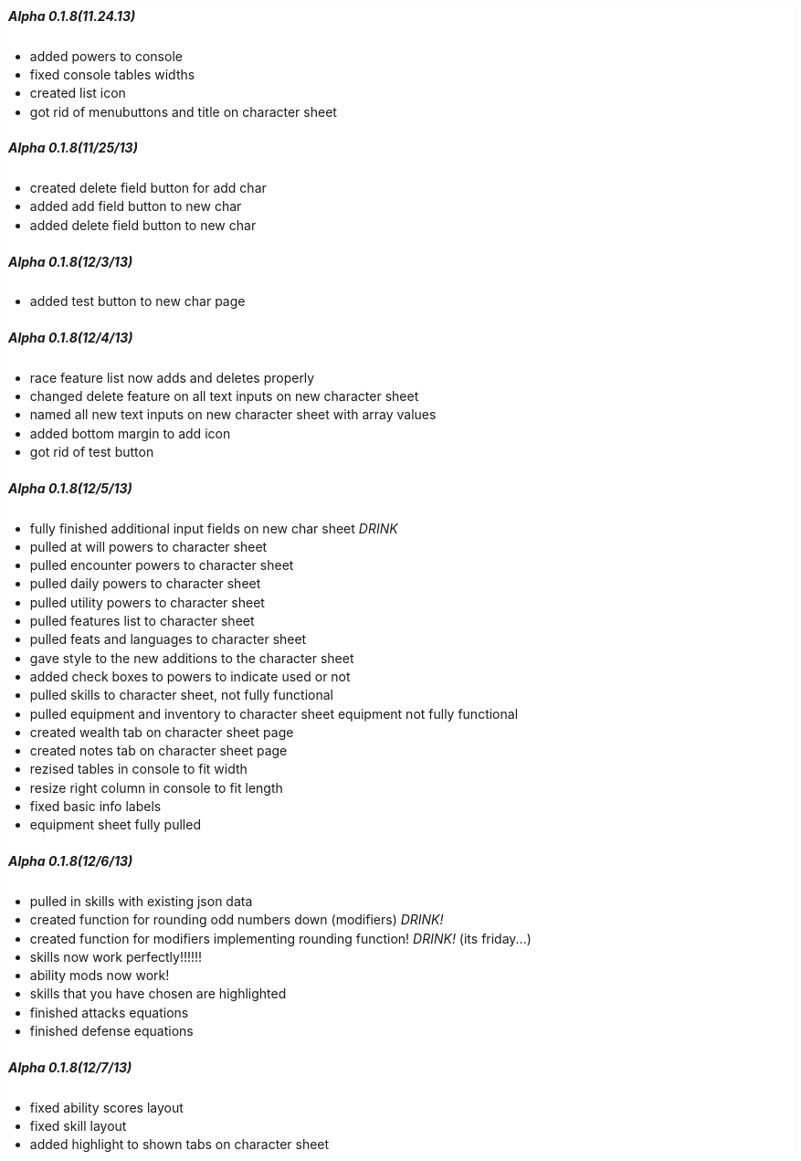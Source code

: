 ##### Alpha 0.1.8(11.24.13)
- added powers to console
- fixed console tables widths
- created list icon
- got rid of menubuttons and title on character sheet

##### Alpha 0.1.8(11/25/13)
- created delete field button for add char
- added add field button to new char
- added delete field button to new char

##### Alpha 0.1.8(12/3/13)
- added test button to new char page

##### Alpha 0.1.8(12/4/13)
- race feature list now adds and deletes properly
- changed delete feature on all text inputs on new character sheet
- named all new text inputs on new character sheet with array values
- added bottom margin to add icon
- got rid of test button

##### Alpha 0.1.8(12/5/13)
- fully finished additional input fields on new char sheet *DRINK*
- pulled at will powers to character sheet
- pulled encounter powers to character sheet
- pulled daily powers to character sheet
- pulled utility powers to character sheet
- pulled features list to character sheet
- pulled feats and languages to character sheet
- gave style to the new additions to the character sheet
- added check boxes to powers to indicate used or not
- pulled skills to character sheet, not fully functional
- pulled equipment and inventory to character sheet equipment not fully functional
- created wealth tab on character sheet page
- created notes tab on character sheet page
- rezised tables in console to fit width
- resize right column in console to fit length
- fixed basic info labels
- equipment sheet fully pulled

##### Alpha 0.1.8(12/6/13)
- pulled in skills with existing json data
- created function for rounding odd numbers down (modifiers) *DRINK!*
- created function for modifiers implementing rounding function! *DRINK!* (its friday...)
- skills now work perfectly!!!!!!
- ability mods now work!
- skills that you have chosen are highlighted
- finished attacks equations
- finished defense equations

##### Alpha 0.1.8(12/7/13)
- fixed ability scores layout
- fixed skill layout
- added highlight to shown tabs on character sheet
